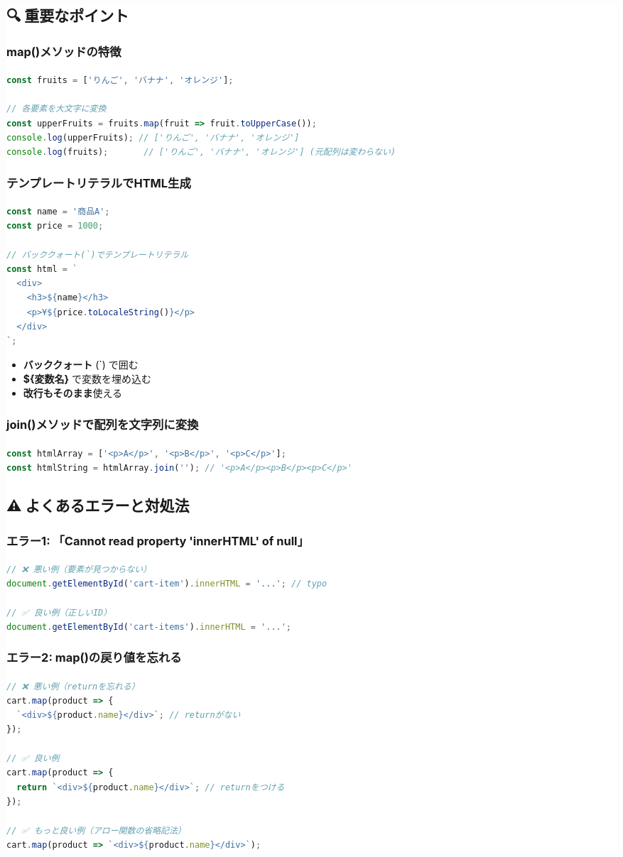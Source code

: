 ## 🔍 重要なポイント

### map()メソッドの特徴
```javascript
const fruits = ['りんご', 'バナナ', 'オレンジ'];

// 各要素を大文字に変換
const upperFruits = fruits.map(fruit => fruit.toUpperCase());
console.log(upperFruits); // ['りんご', 'バナナ', 'オレンジ']
console.log(fruits);       // ['りんご', 'バナナ', 'オレンジ'] (元配列は変わらない)
```

### テンプレートリテラルでHTML生成
```javascript
const name = '商品A';
const price = 1000;

// バッククォート(`)でテンプレートリテラル
const html = `
  <div>
    <h3>${name}</h3>
    <p>¥${price.toLocaleString()}</p>
  </div>
`;
```
- **バッククォート** (`) で囲む
- **${変数名}** で変数を埋め込む
- **改行もそのまま**使える

### join()メソッドで配列を文字列に変換
```javascript
const htmlArray = ['<p>A</p>', '<p>B</p>', '<p>C</p>'];
const htmlString = htmlArray.join(''); // '<p>A</p><p>B</p><p>C</p>'
```

## ⚠️ よくあるエラーと対処法

### エラー1: 「Cannot read property 'innerHTML' of null」
```javascript
// ❌ 悪い例（要素が見つからない）
document.getElementById('cart-item').innerHTML = '...'; // typo

// ✅ 良い例（正しいID）
document.getElementById('cart-items').innerHTML = '...';
```

### エラー2: map()の戻り値を忘れる
```javascript
// ❌ 悪い例（returnを忘れる）
cart.map(product => {
  `<div>${product.name}</div>`; // returnがない
});

// ✅ 良い例
cart.map(product => {
  return `<div>${product.name}</div>`; // returnをつける
});

// ✅ もっと良い例（アロー関数の省略記法）
cart.map(product => `<div>${product.name}</div>`);
```
